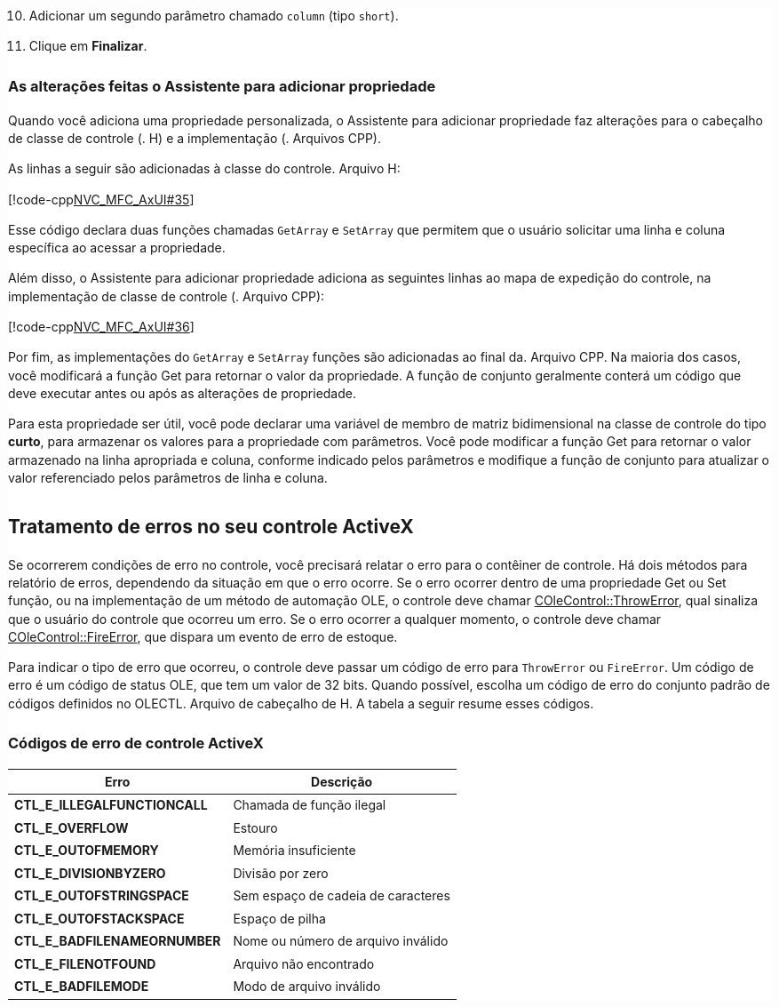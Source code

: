 10. Adicionar um segundo parâmetro chamado `column` (tipo `short`).  
  
11. Clique em **Finalizar**.  
  
### <a name="changes-made-by-the-add-property-wizard"></a>As alterações feitas o Assistente para adicionar propriedade  
 Quando você adiciona uma propriedade personalizada, o Assistente para adicionar propriedade faz alterações para o cabeçalho de classe de controle (. H) e a implementação (. Arquivos CPP).  
  
 As linhas a seguir são adicionadas à classe do controle. Arquivo H:  
  
 [!code-cpp[NVC_MFC_AxUI#35](../mfc/codesnippet/cpp/mfc-activex-controls-advanced-topics_2.h)]  
  
 Esse código declara duas funções chamadas `GetArray` e `SetArray` que permitem que o usuário solicitar uma linha e coluna específica ao acessar a propriedade.  
  
 Além disso, o Assistente para adicionar propriedade adiciona as seguintes linhas ao mapa de expedição do controle, na implementação de classe de controle (. Arquivo CPP):  
  
 [!code-cpp[NVC_MFC_AxUI#36](../mfc/codesnippet/cpp/mfc-activex-controls-advanced-topics_3.cpp)]  
  
 Por fim, as implementações do `GetArray` e `SetArray` funções são adicionadas ao final da. Arquivo CPP. Na maioria dos casos, você modificará a função Get para retornar o valor da propriedade. A função de conjunto geralmente conterá um código que deve executar antes ou após as alterações de propriedade.  
  
 Para esta propriedade ser útil, você pode declarar uma variável de membro de matriz bidimensional na classe de controle do tipo **curto**, para armazenar os valores para a propriedade com parâmetros. Você pode modificar a função Get para retornar o valor armazenado na linha apropriada e coluna, conforme indicado pelos parâmetros e modifique a função de conjunto para atualizar o valor referenciado pelos parâmetros de linha e coluna.  
  
##  <a name="_core_handling_errors_in_your_activex_control"></a>Tratamento de erros no seu controle ActiveX  
 Se ocorrerem condições de erro no controle, você precisará relatar o erro para o contêiner de controle. Há dois métodos para relatório de erros, dependendo da situação em que o erro ocorre. Se o erro ocorrer dentro de uma propriedade Get ou Set função, ou na implementação de um método de automação OLE, o controle deve chamar [COleControl::ThrowError](../mfc/reference/colecontrol-class.md#throwerror), qual sinaliza que o usuário do controle que ocorreu um erro. Se o erro ocorrer a qualquer momento, o controle deve chamar [COleControl::FireError](../mfc/reference/colecontrol-class.md#fireerror), que dispara um evento de erro de estoque.  
  
 Para indicar o tipo de erro que ocorreu, o controle deve passar um código de erro para `ThrowError` ou `FireError`. Um código de erro é um código de status OLE, que tem um valor de 32 bits. Quando possível, escolha um código de erro do conjunto padrão de códigos definidos no OLECTL. Arquivo de cabeçalho de H. A tabela a seguir resume esses códigos.  
  
### <a name="activex-control-error-codes"></a>Códigos de erro de controle ActiveX  
  
|Erro|Descrição|  
|-----------|-----------------|  
|**CTL_E_ILLEGALFUNCTIONCALL**|Chamada de função ilegal|  
|**CTL_E_OVERFLOW**|Estouro|  
|**CTL_E_OUTOFMEMORY**|Memória insuficiente|  
|**CTL_E_DIVISIONBYZERO**|Divisão por zero|  
|**CTL_E_OUTOFSTRINGSPACE**|Sem espaço de cadeia de caracteres|  
|**CTL_E_OUTOFSTACKSPACE**|Espaço de pilha|  
|**CTL_E_BADFILENAMEORNUMBER**|Nome ou número de arquivo inválido|  
|**CTL_E_FILENOTFOUND**|Arquivo não encontrado|  
|**CTL_E_BADFILEMODE**|Modo de arquivo inválido|  